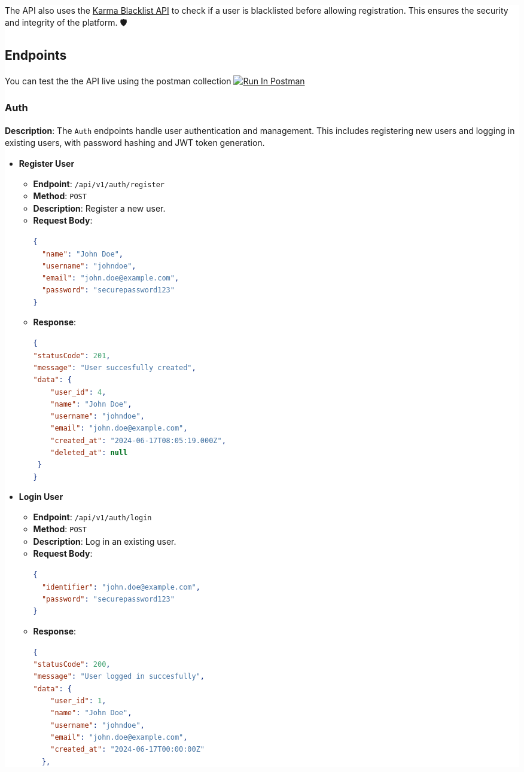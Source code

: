 The API also uses the [Karma Blacklist API](https://api.adjutor.io/) to check if a user is blacklisted before allowing registration. This ensures the security and integrity of the platform. 🛡️

## Endpoints

You can test the the API live using the postman collection [<img src="https://run.pstmn.io/button.svg" alt="Run In Postman" style="width: 128px; height: 32px;">](https://app.getpostman.com/run-collection/22998842-8f75ca4a-103a-4a38-8aa6-e44a262ece59?action=collection%2Ffork&source=rip_markdown&collection-url=entityId%3D22998842-8f75ca4a-103a-4a38-8aa6-e44a262ece59%26entityType%3Dcollection%26workspaceId%3D7f67fa21-44c5-42ad-b175-a774189ac995)

### Auth

**Description**: The `Auth` endpoints handle user authentication and management. This includes registering new users and logging in existing users, with password hashing and JWT token generation.

- **Register User**
  - **Endpoint**: `/api/v1/auth/register`
  - **Method**: `POST`
  - **Description**: Register a new user.
  - **Request Body**:
    ```json
    {
      "name": "John Doe",
      "username": "johndoe",
      "email": "john.doe@example.com",
      "password": "securepassword123"
    }
    ```
  - **Response**:
    ```json
    {
    "statusCode": 201,
    "message": "User succesfully created",
    "data": {
        "user_id": 4,
        "name": "John Doe",
        "username": "johndoe",
        "email": "john.doe@example.com",
        "created_at": "2024-06-17T08:05:19.000Z",
        "deleted_at": null
     }
    }
    ```

- **Login User**
  - **Endpoint**: `/api/v1/auth/login`
  - **Method**: `POST`
  - **Description**: Log in an existing user.
  - **Request Body**:
    ```json
    {
      "identifier": "john.doe@example.com",
      "password": "securepassword123"
    }
    ```
  - **Response**:
    ```json
    {
    "statusCode": 200,
    "message": "User logged in succesfully",
    "data": {
        "user_id": 1,
        "name": "John Doe",
        "username": "johndoe",
        "email": "john.doe@example.com",
        "created_at": "2024-06-17T00:00:00Z"
      },